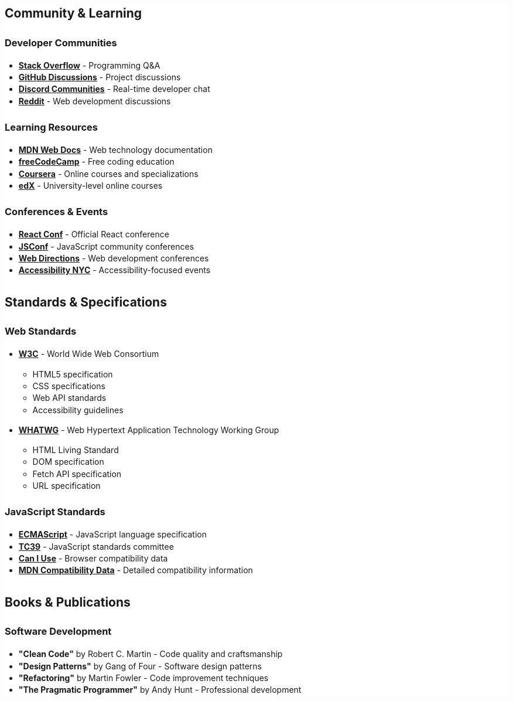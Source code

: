 ## Community & Learning

### Developer Communities
- **[Stack Overflow](https://stackoverflow.com/)** - Programming Q&A
- **[GitHub Discussions](https://github.com/features/discussions)** - Project discussions
- **[Discord Communities](https://discord.com/)** - Real-time developer chat
- **[Reddit](https://www.reddit.com/r/webdev/)** - Web development discussions

### Learning Resources
- **[MDN Web Docs](https://developer.mozilla.org/)** - Web technology documentation
- **[freeCodeCamp](https://www.freecodecamp.org/)** - Free coding education
- **[Coursera](https://www.coursera.org/)** - Online courses and specializations
- **[edX](https://www.edx.org/)** - University-level online courses

### Conferences & Events
- **[React Conf](https://conf.reactjs.org/)** - Official React conference
- **[JSConf](https://jsconf.com/)** - JavaScript community conferences
- **[Web Directions](https://webdirections.org/)** - Web development conferences
- **[Accessibility NYC](https://a11ynyc.com/)** - Accessibility-focused events

## Standards & Specifications

### Web Standards
- **[W3C](https://www.w3.org/)** - World Wide Web Consortium
  - HTML5 specification
  - CSS specifications
  - Web API standards
  - Accessibility guidelines

- **[WHATWG](https://whatwg.org/)** - Web Hypertext Application Technology Working Group
  - HTML Living Standard
  - DOM specification
  - Fetch API specification
  - URL specification

### JavaScript Standards
- **[ECMAScript](https://www.ecma-international.org/publications-and-standards/standards/ecma-262/)** - JavaScript language specification
- **[TC39](https://tc39.es/)** - JavaScript standards committee
- **[Can I Use](https://caniuse.com/)** - Browser compatibility data
- **[MDN Compatibility Data](https://github.com/mdn/browser-compat-data)** - Detailed compatibility information

## Books & Publications

### Software Development
- **"Clean Code"** by Robert C. Martin - Code quality and craftsmanship
- **"Design Patterns"** by Gang of Four - Software design patterns
- **"Refactoring"** by Martin Fowler - Code improvement techniques
- **"The Pragmatic Programmer"** by Andy Hunt - Professional development
